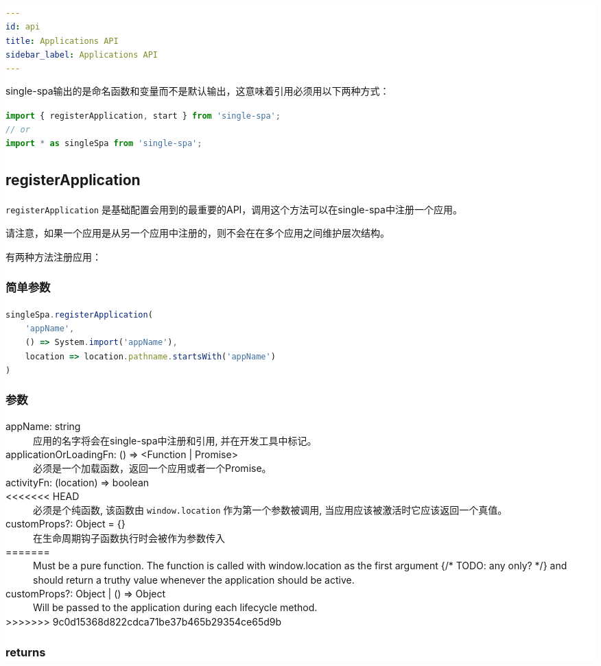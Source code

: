 ```yaml
---
id: api
title: Applications API
sidebar_label: Applications API
---
```


single-spa输出的是命名函数和变量而不是默认输出，这意味着引用必须用以下两种方式：

```js
import { registerApplication, start } from 'single-spa';
// or
import * as singleSpa from 'single-spa';
```

## registerApplication
`registerApplication` 是基础配置会用到的最重要的API，调用这个方法可以在single-spa中注册一个应用。

请注意，如果一个应用是从另一个应用中注册的，则不会在在多个应用之间维护层次结构。

有两种方法注册应用：

### 简单参数
```js
singleSpa.registerApplication(
	'appName',
	() => System.import('appName'),
	location => location.pathname.startsWith('appName')
)
```

<h3>参数</h3>

<dl className="args-list">
	<dt>appName: string</dt>
	<dd>应用的名字将会在single-spa中注册和引用, 并在开发工具中标记。</dd>
	<dt>applicationOrLoadingFn: () => &lt;Function | Promise&gt;</dt>
	<dd>必须是一个加载函数，返回一个应用或者一个Promise。</dd>
	<dt>activityFn: (location) => boolean</dt>
<<<<<<< HEAD
	<dd>必须是个纯函数, 该函数由 <code>window.location</code> 作为第一个参数被调用, 当应用应该被激活时它应该返回一个真值。</dd>
	<dt>customProps?: Object = {}</dt>
	<dd>在生命周期钩子函数执行时会被作为参数传入</dd>
=======
	<dd>Must be a pure function. The function is called with <codehtml>window.location</codehtml> as the first argument {/* TODO: any only? */} and should return a truthy value whenever the application should be active.</dd>
	<dt>customProps?: Object | () => Object</dt>
	<dd>Will be passed to the application during each lifecycle method.</dd>
>>>>>>> 9c0d15368d822cdca71be37b465b29354ce65d9b
</dl>

<h3>returns</h3>
